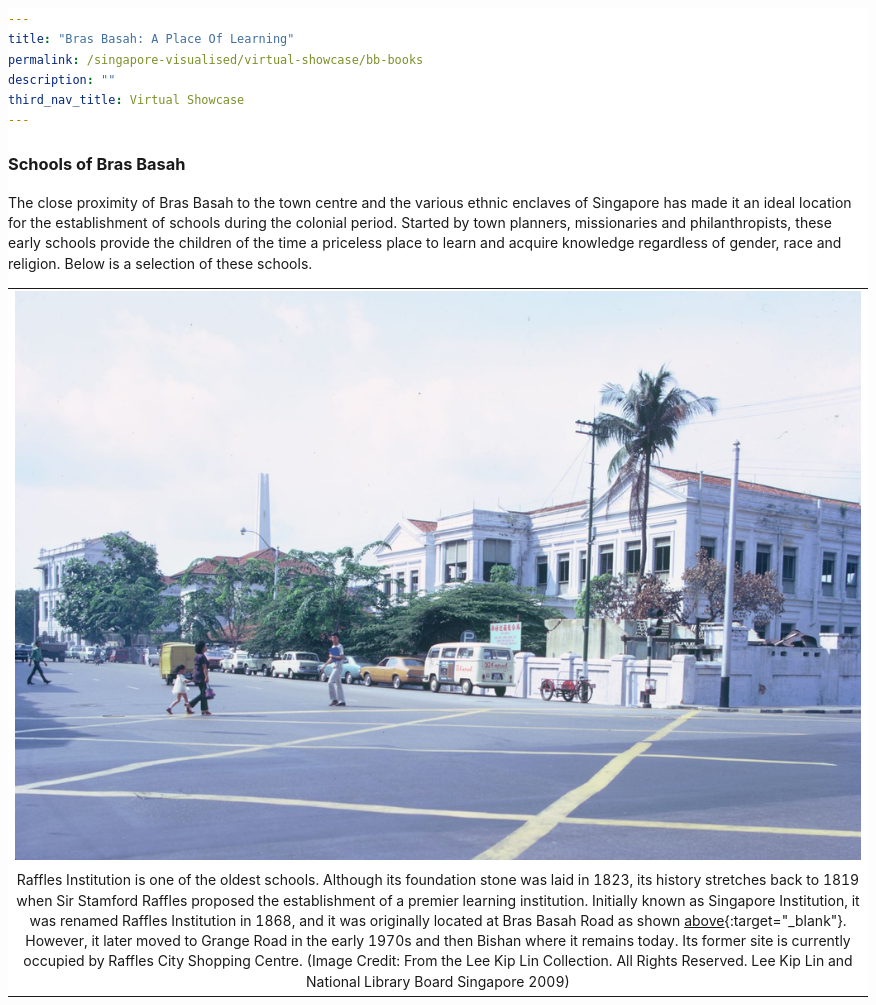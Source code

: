 ```yaml
---
title: "Bras Basah: A Place Of Learning"
permalink: /singapore-visualised/virtual-showcase/bb-books
description: ""
third_nav_title: Virtual Showcase
---
```

### **Schools of Bras Basah**

The close proximity of Bras Basah to the town centre and the various ethnic enclaves of Singapore has made it an ideal location for the establishment of schools during the colonial period. Started by town planners, missionaries and philanthropists, these early schools provide the children of the time a priceless place to learn and acquire knowledge regardless of gender, race and religion. Below is a selection of these schools.

|   | 
|:--------:| 
| ![Alt text for image on Isomer site](/images/bb-showcase-ri-1.jpg) |
| Raffles Institution is one of the oldest schools. Although its foundation stone was laid in 1823, its history stretches back to 1819 when Sir Stamford Raffles proposed the establishment of a premier learning institution. Initially known as Singapore Institution, it was renamed Raffles Institution in 1868, and it was originally located at Bras Basah Road as shown [above](https://eresources.nlb.gov.sg/pictures/Details/5574e0fb-c9de-41f9-93ca-de22c397032c){:target="_blank"}. However, it later moved to Grange Road in the early 1970s and then Bishan where it remains today. Its former site is currently occupied by Raffles City Shopping Centre. (Image Credit: From the Lee Kip Lin Collection. All Rights Reserved. Lee Kip Lin and National Library Board Singapore 2009)|
